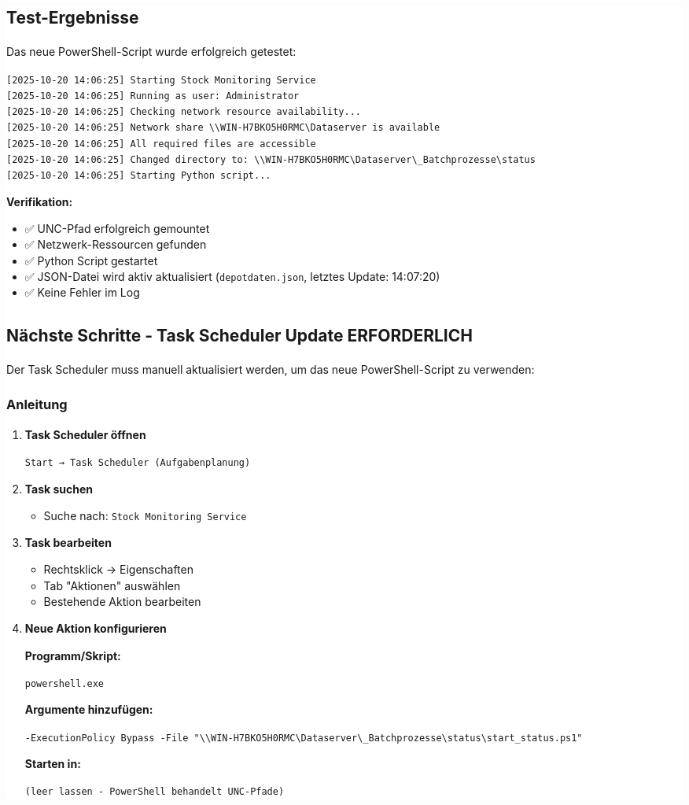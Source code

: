 ## Test-Ergebnisse

Das neue PowerShell-Script wurde erfolgreich getestet:

```
[2025-10-20 14:06:25] Starting Stock Monitoring Service
[2025-10-20 14:06:25] Running as user: Administrator
[2025-10-20 14:06:25] Checking network resource availability...
[2025-10-20 14:06:25] Network share \\WIN-H7BKO5H0RMC\Dataserver is available
[2025-10-20 14:06:25] All required files are accessible
[2025-10-20 14:06:25] Changed directory to: \\WIN-H7BKO5H0RMC\Dataserver\_Batchprozesse\status
[2025-10-20 14:06:25] Starting Python script...
```

**Verifikation:**
- ✅ UNC-Pfad erfolgreich gemountet
- ✅ Netzwerk-Ressourcen gefunden
- ✅ Python Script gestartet
- ✅ JSON-Datei wird aktiv aktualisiert (`depotdaten.json`, letztes Update: 14:07:20)
- ✅ Keine Fehler im Log

## Nächste Schritte - Task Scheduler Update ERFORDERLICH

Der Task Scheduler muss manuell aktualisiert werden, um das neue PowerShell-Script zu verwenden:

### Anleitung

1. **Task Scheduler öffnen**
   ```
   Start → Task Scheduler (Aufgabenplanung)
   ```

2. **Task suchen**
   - Suche nach: `Stock Monitoring Service`

3. **Task bearbeiten**
   - Rechtsklick → Eigenschaften
   - Tab "Aktionen" auswählen
   - Bestehende Aktion bearbeiten

4. **Neue Aktion konfigurieren**

   **Programm/Skript:**
   ```
   powershell.exe
   ```

   **Argumente hinzufügen:**
   ```
   -ExecutionPolicy Bypass -File "\\WIN-H7BKO5H0RMC\Dataserver\_Batchprozesse\status\start_status.ps1"
   ```

   **Starten in:**
   ```
   (leer lassen - PowerShell behandelt UNC-Pfade)
   ```
